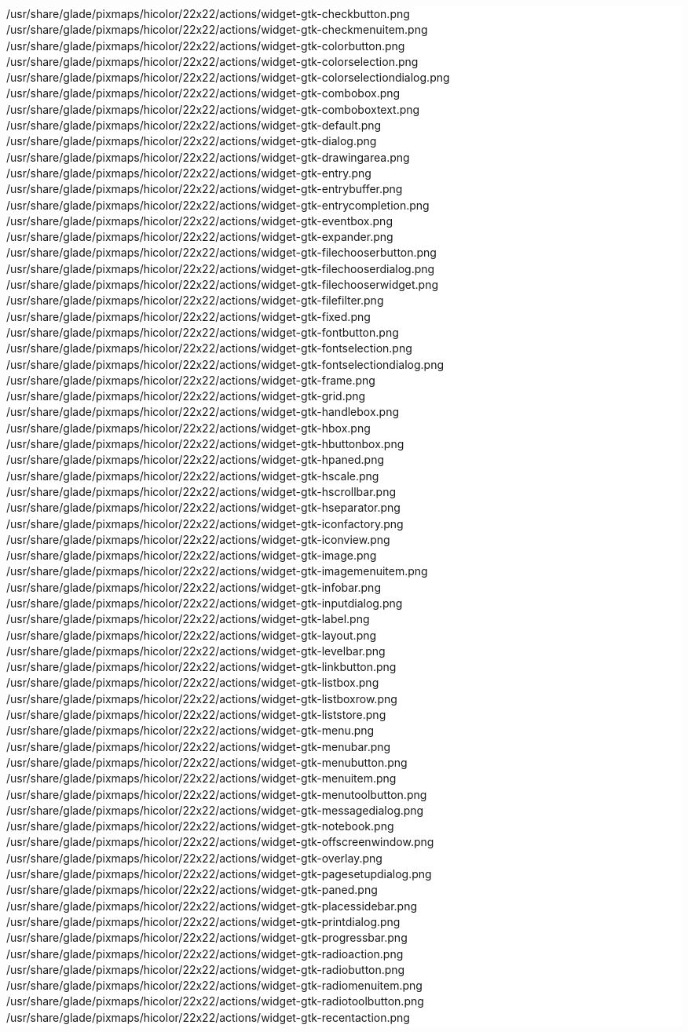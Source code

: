 /usr/share/glade/pixmaps/hicolor/22x22/actions/widget-gtk-checkbutton.png  
/usr/share/glade/pixmaps/hicolor/22x22/actions/widget-gtk-checkmenuitem.png  
/usr/share/glade/pixmaps/hicolor/22x22/actions/widget-gtk-colorbutton.png  
/usr/share/glade/pixmaps/hicolor/22x22/actions/widget-gtk-colorselection.png  
/usr/share/glade/pixmaps/hicolor/22x22/actions/widget-gtk-colorselectiondialog.png  
/usr/share/glade/pixmaps/hicolor/22x22/actions/widget-gtk-combobox.png  
/usr/share/glade/pixmaps/hicolor/22x22/actions/widget-gtk-comboboxtext.png  
/usr/share/glade/pixmaps/hicolor/22x22/actions/widget-gtk-default.png  
/usr/share/glade/pixmaps/hicolor/22x22/actions/widget-gtk-dialog.png  
/usr/share/glade/pixmaps/hicolor/22x22/actions/widget-gtk-drawingarea.png  
/usr/share/glade/pixmaps/hicolor/22x22/actions/widget-gtk-entry.png  
/usr/share/glade/pixmaps/hicolor/22x22/actions/widget-gtk-entrybuffer.png  
/usr/share/glade/pixmaps/hicolor/22x22/actions/widget-gtk-entrycompletion.png  
/usr/share/glade/pixmaps/hicolor/22x22/actions/widget-gtk-eventbox.png  
/usr/share/glade/pixmaps/hicolor/22x22/actions/widget-gtk-expander.png  
/usr/share/glade/pixmaps/hicolor/22x22/actions/widget-gtk-filechooserbutton.png  
/usr/share/glade/pixmaps/hicolor/22x22/actions/widget-gtk-filechooserdialog.png  
/usr/share/glade/pixmaps/hicolor/22x22/actions/widget-gtk-filechooserwidget.png  
/usr/share/glade/pixmaps/hicolor/22x22/actions/widget-gtk-filefilter.png  
/usr/share/glade/pixmaps/hicolor/22x22/actions/widget-gtk-fixed.png  
/usr/share/glade/pixmaps/hicolor/22x22/actions/widget-gtk-fontbutton.png  
/usr/share/glade/pixmaps/hicolor/22x22/actions/widget-gtk-fontselection.png  
/usr/share/glade/pixmaps/hicolor/22x22/actions/widget-gtk-fontselectiondialog.png  
/usr/share/glade/pixmaps/hicolor/22x22/actions/widget-gtk-frame.png  
/usr/share/glade/pixmaps/hicolor/22x22/actions/widget-gtk-grid.png  
/usr/share/glade/pixmaps/hicolor/22x22/actions/widget-gtk-handlebox.png  
/usr/share/glade/pixmaps/hicolor/22x22/actions/widget-gtk-hbox.png  
/usr/share/glade/pixmaps/hicolor/22x22/actions/widget-gtk-hbuttonbox.png  
/usr/share/glade/pixmaps/hicolor/22x22/actions/widget-gtk-hpaned.png  
/usr/share/glade/pixmaps/hicolor/22x22/actions/widget-gtk-hscale.png  
/usr/share/glade/pixmaps/hicolor/22x22/actions/widget-gtk-hscrollbar.png  
/usr/share/glade/pixmaps/hicolor/22x22/actions/widget-gtk-hseparator.png  
/usr/share/glade/pixmaps/hicolor/22x22/actions/widget-gtk-iconfactory.png  
/usr/share/glade/pixmaps/hicolor/22x22/actions/widget-gtk-iconview.png  
/usr/share/glade/pixmaps/hicolor/22x22/actions/widget-gtk-image.png  
/usr/share/glade/pixmaps/hicolor/22x22/actions/widget-gtk-imagemenuitem.png  
/usr/share/glade/pixmaps/hicolor/22x22/actions/widget-gtk-infobar.png  
/usr/share/glade/pixmaps/hicolor/22x22/actions/widget-gtk-inputdialog.png  
/usr/share/glade/pixmaps/hicolor/22x22/actions/widget-gtk-label.png  
/usr/share/glade/pixmaps/hicolor/22x22/actions/widget-gtk-layout.png  
/usr/share/glade/pixmaps/hicolor/22x22/actions/widget-gtk-levelbar.png  
/usr/share/glade/pixmaps/hicolor/22x22/actions/widget-gtk-linkbutton.png  
/usr/share/glade/pixmaps/hicolor/22x22/actions/widget-gtk-listbox.png  
/usr/share/glade/pixmaps/hicolor/22x22/actions/widget-gtk-listboxrow.png  
/usr/share/glade/pixmaps/hicolor/22x22/actions/widget-gtk-liststore.png  
/usr/share/glade/pixmaps/hicolor/22x22/actions/widget-gtk-menu.png  
/usr/share/glade/pixmaps/hicolor/22x22/actions/widget-gtk-menubar.png  
/usr/share/glade/pixmaps/hicolor/22x22/actions/widget-gtk-menubutton.png  
/usr/share/glade/pixmaps/hicolor/22x22/actions/widget-gtk-menuitem.png  
/usr/share/glade/pixmaps/hicolor/22x22/actions/widget-gtk-menutoolbutton.png  
/usr/share/glade/pixmaps/hicolor/22x22/actions/widget-gtk-messagedialog.png  
/usr/share/glade/pixmaps/hicolor/22x22/actions/widget-gtk-notebook.png  
/usr/share/glade/pixmaps/hicolor/22x22/actions/widget-gtk-offscreenwindow.png  
/usr/share/glade/pixmaps/hicolor/22x22/actions/widget-gtk-overlay.png  
/usr/share/glade/pixmaps/hicolor/22x22/actions/widget-gtk-pagesetupdialog.png  
/usr/share/glade/pixmaps/hicolor/22x22/actions/widget-gtk-paned.png  
/usr/share/glade/pixmaps/hicolor/22x22/actions/widget-gtk-placessidebar.png  
/usr/share/glade/pixmaps/hicolor/22x22/actions/widget-gtk-printdialog.png  
/usr/share/glade/pixmaps/hicolor/22x22/actions/widget-gtk-progressbar.png  
/usr/share/glade/pixmaps/hicolor/22x22/actions/widget-gtk-radioaction.png  
/usr/share/glade/pixmaps/hicolor/22x22/actions/widget-gtk-radiobutton.png  
/usr/share/glade/pixmaps/hicolor/22x22/actions/widget-gtk-radiomenuitem.png  
/usr/share/glade/pixmaps/hicolor/22x22/actions/widget-gtk-radiotoolbutton.png  
/usr/share/glade/pixmaps/hicolor/22x22/actions/widget-gtk-recentaction.png  